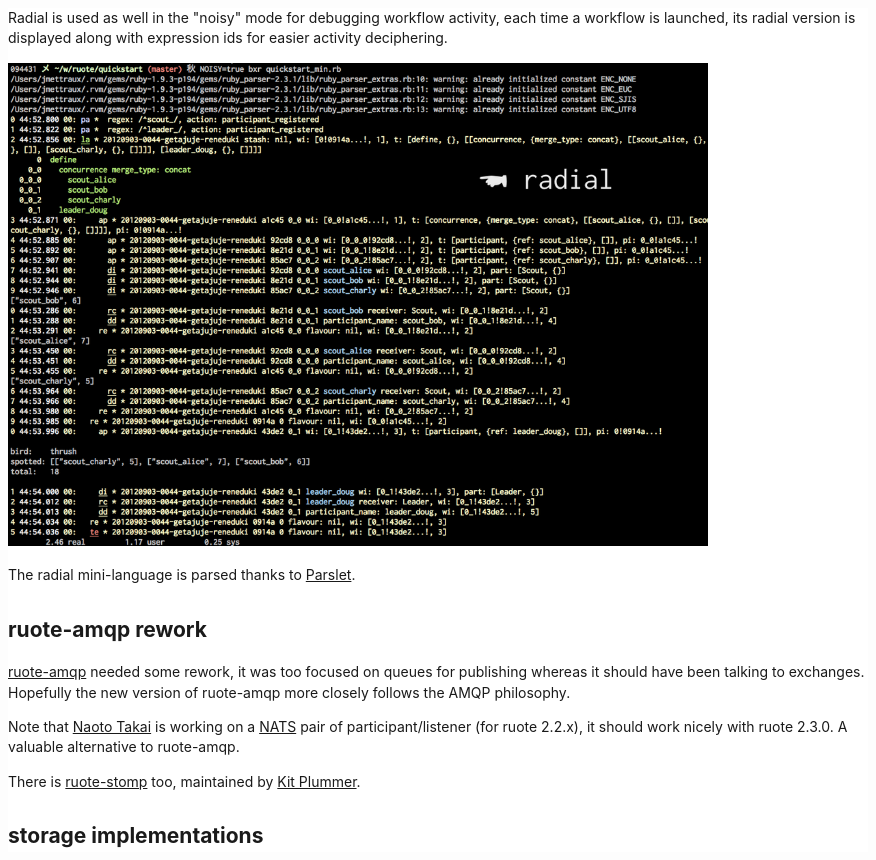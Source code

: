 Radial is used as well in the "noisy" mode for debugging workflow activity, each time a workflow is launched, its radial version is displayed along with expression ids for easier activity deciphering.

[<img src="images/2012-09-03-screenshot.png" style="width: 700px; height: 483px;" />](images/2012-09-03-screenshot.png)

The radial mini-language is parsed thanks to [Parslet](http://kschiess.github.com/parslet/).


## ruote-amqp rework

[ruote-amqp](https://github.com/kennethkalmer/ruote-amqp) needed some rework, it was too focused on queues for publishing whereas it should have been talking to exchanges. Hopefully the new version of ruote-amqp more closely follows the AMQP philosophy.

Note that [Naoto Takai](https://github.com/takai) is working on a [NATS](https://github.com/derekcollison/nats) pair of participant/listener (for ruote 2.2.x), it should work nicely with ruote 2.3.0. A valuable alternative to ruote-amqp.

There is [ruote-stomp](https://github.com/maestrodev/ruote-stomp) too, maintained by [Kit Plummer](http://kitplummer.github.com/).


## storage implementations
